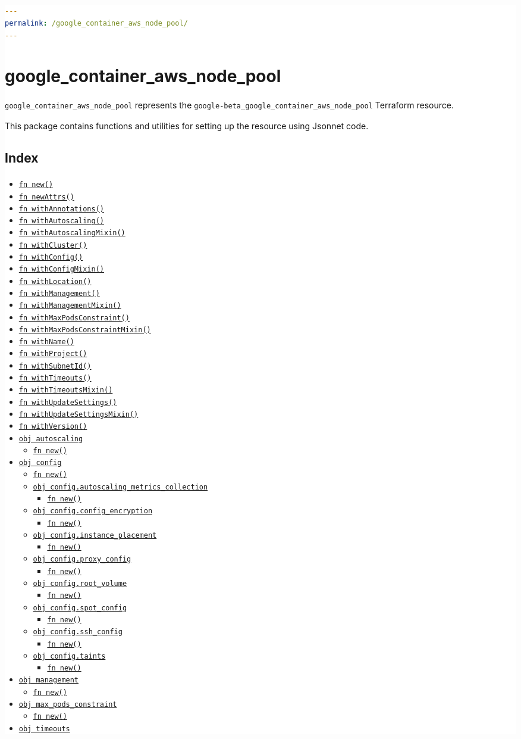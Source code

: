 ```yaml
---
permalink: /google_container_aws_node_pool/
---
```


# google_container_aws_node_pool

`google_container_aws_node_pool` represents the `google-beta_google_container_aws_node_pool` Terraform resource.



This package contains functions and utilities for setting up the resource using Jsonnet code.


## Index

* [`fn new()`](#fn-new)
* [`fn newAttrs()`](#fn-newattrs)
* [`fn withAnnotations()`](#fn-withannotations)
* [`fn withAutoscaling()`](#fn-withautoscaling)
* [`fn withAutoscalingMixin()`](#fn-withautoscalingmixin)
* [`fn withCluster()`](#fn-withcluster)
* [`fn withConfig()`](#fn-withconfig)
* [`fn withConfigMixin()`](#fn-withconfigmixin)
* [`fn withLocation()`](#fn-withlocation)
* [`fn withManagement()`](#fn-withmanagement)
* [`fn withManagementMixin()`](#fn-withmanagementmixin)
* [`fn withMaxPodsConstraint()`](#fn-withmaxpodsconstraint)
* [`fn withMaxPodsConstraintMixin()`](#fn-withmaxpodsconstraintmixin)
* [`fn withName()`](#fn-withname)
* [`fn withProject()`](#fn-withproject)
* [`fn withSubnetId()`](#fn-withsubnetid)
* [`fn withTimeouts()`](#fn-withtimeouts)
* [`fn withTimeoutsMixin()`](#fn-withtimeoutsmixin)
* [`fn withUpdateSettings()`](#fn-withupdatesettings)
* [`fn withUpdateSettingsMixin()`](#fn-withupdatesettingsmixin)
* [`fn withVersion()`](#fn-withversion)
* [`obj autoscaling`](#obj-autoscaling)
  * [`fn new()`](#fn-autoscalingnew)
* [`obj config`](#obj-config)
  * [`fn new()`](#fn-confignew)
  * [`obj config.autoscaling_metrics_collection`](#obj-configautoscaling_metrics_collection)
    * [`fn new()`](#fn-configautoscaling_metrics_collectionnew)
  * [`obj config.config_encryption`](#obj-configconfig_encryption)
    * [`fn new()`](#fn-configconfig_encryptionnew)
  * [`obj config.instance_placement`](#obj-configinstance_placement)
    * [`fn new()`](#fn-configinstance_placementnew)
  * [`obj config.proxy_config`](#obj-configproxy_config)
    * [`fn new()`](#fn-configproxy_confignew)
  * [`obj config.root_volume`](#obj-configroot_volume)
    * [`fn new()`](#fn-configroot_volumenew)
  * [`obj config.spot_config`](#obj-configspot_config)
    * [`fn new()`](#fn-configspot_confignew)
  * [`obj config.ssh_config`](#obj-configssh_config)
    * [`fn new()`](#fn-configssh_confignew)
  * [`obj config.taints`](#obj-configtaints)
    * [`fn new()`](#fn-configtaintsnew)
* [`obj management`](#obj-management)
  * [`fn new()`](#fn-managementnew)
* [`obj max_pods_constraint`](#obj-max_pods_constraint)
  * [`fn new()`](#fn-max_pods_constraintnew)
* [`obj timeouts`](#obj-timeouts)
